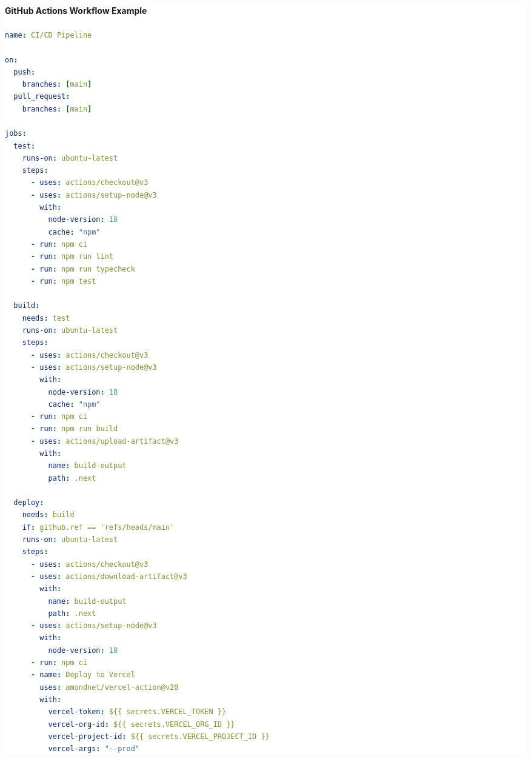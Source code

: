 #### GitHub Actions Workflow Example

```yaml
name: CI/CD Pipeline

on:
  push:
    branches: [main]
  pull_request:
    branches: [main]

jobs:
  test:
    runs-on: ubuntu-latest
    steps:
      - uses: actions/checkout@v3
      - uses: actions/setup-node@v3
        with:
          node-version: 18
          cache: "npm"
      - run: npm ci
      - run: npm run lint
      - run: npm run typecheck
      - run: npm test

  build:
    needs: test
    runs-on: ubuntu-latest
    steps:
      - uses: actions/checkout@v3
      - uses: actions/setup-node@v3
        with:
          node-version: 18
          cache: "npm"
      - run: npm ci
      - run: npm run build
      - uses: actions/upload-artifact@v3
        with:
          name: build-output
          path: .next

  deploy:
    needs: build
    if: github.ref == 'refs/heads/main'
    runs-on: ubuntu-latest
    steps:
      - uses: actions/checkout@v3
      - uses: actions/download-artifact@v3
        with:
          name: build-output
          path: .next
      - uses: actions/setup-node@v3
        with:
          node-version: 18
      - run: npm ci
      - name: Deploy to Vercel
        uses: amondnet/vercel-action@v20
        with:
          vercel-token: ${{ secrets.VERCEL_TOKEN }}
          vercel-org-id: ${{ secrets.VERCEL_ORG_ID }}
          vercel-project-id: ${{ secrets.VERCEL_PROJECT_ID }}
          vercel-args: "--prod"
```
